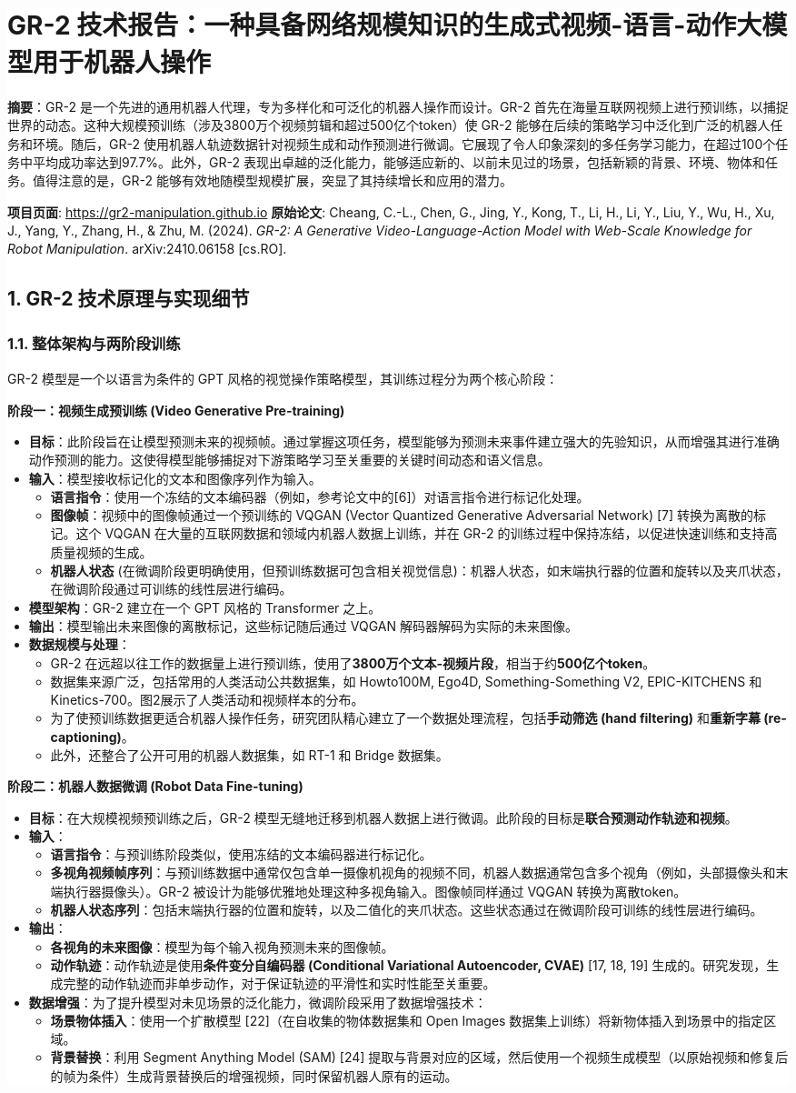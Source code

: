

# GR-2 技术报告：一种具备网络规模知识的生成式视频-语言-动作大模型用于机器人操作

**摘要**：GR-2 是一个先进的通用机器人代理，专为多样化和可泛化的机器人操作而设计。GR-2 首先在海量互联网视频上进行预训练，以捕捉世界的动态。这种大规模预训练（涉及3800万个视频剪辑和超过500亿个token）使 GR-2 能够在后续的策略学习中泛化到广泛的机器人任务和环境。随后，GR-2 使用机器人轨迹数据针对视频生成和动作预测进行微调。它展现了令人印象深刻的多任务学习能力，在超过100个任务中平均成功率达到97.7%。此外，GR-2 表现出卓越的泛化能力，能够适应新的、以前未见过的场景，包括新颖的背景、环境、物体和任务。值得注意的是，GR-2 能够有效地随模型规模扩展，突显了其持续增长和应用的潜力。

**项目页面**: <https://gr2-manipulation.github.io>
**原始论文**: Cheang, C.-L., Chen, G., Jing, Y., Kong, T., Li, H., Li, Y., Liu, Y., Wu, H., Xu, J., Yang, Y., Zhang, H., & Zhu, M. (2024). *GR-2: A Generative Video-Language-Action Model with Web-Scale Knowledge for Robot Manipulation*. arXiv:2410.06158 [cs.RO].

## 1. GR-2 技术原理与实现细节

### 1.1. 整体架构与两阶段训练

GR-2 模型是一个以语言为条件的 GPT 风格的视觉操作策略模型，其训练过程分为两个核心阶段：

**阶段一：视频生成预训练 (Video Generative Pre-training)**

* **目标**：此阶段旨在让模型预测未来的视频帧。通过掌握这项任务，模型能够为预测未来事件建立强大的先验知识，从而增强其进行准确动作预测的能力。这使得模型能够捕捉对下游策略学习至关重要的关键时间动态和语义信息。
* **输入**：模型接收标记化的文本和图像序列作为输入。
    * **语言指令**：使用一个冻结的文本编码器（例如，参考论文中的[6]）对语言指令进行标记化处理。
    * **图像帧**：视频中的图像帧通过一个预训练的 VQGAN (Vector Quantized Generative Adversarial Network) [7] 转换为离散的标记。这个 VQGAN 在大量的互联网数据和领域内机器人数据上训练，并在 GR-2 的训练过程中保持冻结，以促进快速训练和支持高质量视频的生成。
    * **机器人状态** (在微调阶段更明确使用，但预训练数据可包含相关视觉信息)：机器人状态，如末端执行器的位置和旋转以及夹爪状态，在微调阶段通过可训练的线性层进行编码。
* **模型架构**：GR-2 建立在一个 GPT 风格的 Transformer 之上。
* **输出**：模型输出未来图像的离散标记，这些标记随后通过 VQGAN 解码器解码为实际的未来图像。
* **数据规模与处理**：
    * GR-2 在远超以往工作的数据量上进行预训练，使用了**3800万个文本-视频片段**，相当于约**500亿个token**。
    * 数据集来源广泛，包括常用的人类活动公共数据集，如 Howto100M, Ego4D, Something-Something V2, EPIC-KITCHENS 和 Kinetics-700。图2展示了人类活动和视频样本的分布。
    * 为了使预训练数据更适合机器人操作任务，研究团队精心建立了一个数据处理流程，包括**手动筛选 (hand filtering)** 和**重新字幕 (re-captioning)**。
    * 此外，还整合了公开可用的机器人数据集，如 RT-1 和 Bridge 数据集。

**阶段二：机器人数据微调 (Robot Data Fine-tuning)**

* **目标**：在大规模视频预训练之后，GR-2 模型无缝地迁移到机器人数据上进行微调。此阶段的目标是**联合预测动作轨迹和视频**。
* **输入**：
    * **语言指令**：与预训练阶段类似，使用冻结的文本编码器进行标记化。
    * **多视角视频帧序列**：与预训练数据中通常仅包含单一摄像机视角的视频不同，机器人数据通常包含多个视角（例如，头部摄像头和末端执行器摄像头）。GR-2 被设计为能够优雅地处理这种多视角输入。图像帧同样通过 VQGAN 转换为离散token。
    * **机器人状态序列**：包括末端执行器的位置和旋转，以及二值化的夹爪状态。这些状态通过在微调阶段可训练的线性层进行编码。
* **输出**：
    * **各视角的未来图像**：模型为每个输入视角预测未来的图像帧。
    * **动作轨迹**：动作轨迹是使用**条件变分自编码器 (Conditional Variational Autoencoder, CVAE)** [17, 18, 19] 生成的。研究发现，生成完整的动作轨迹而非单步动作，对于保证轨迹的平滑性和实时性能至关重要。
* **数据增强**：为了提升模型对未见场景的泛化能力，微调阶段采用了数据增强技术：
    * **场景物体插入**：使用一个扩散模型 [22]（在自收集的物体数据集和 Open Images 数据集上训练）将新物体插入到场景中的指定区域。
    * **背景替换**：利用 Segment Anything Model (SAM) [24] 提取与背景对应的区域，然后使用一个视频生成模型（以原始视频和修复后的帧为条件）生成背景替换后的增强视频，同时保留机器人原有的运动。

